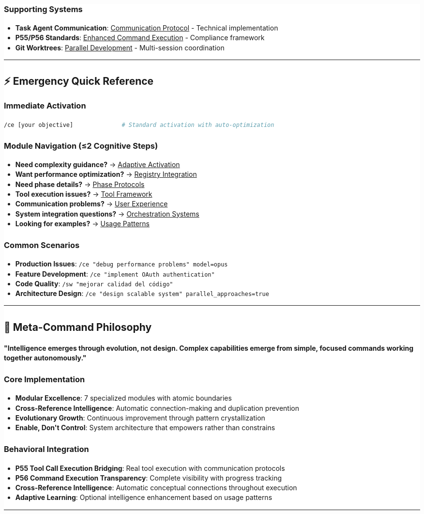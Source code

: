 ### **Supporting Systems**
- **Task Agent Communication**: [Communication Protocol](../knowledge/technical/protocols/task-agent-communication-protocol.md) - Technical implementation
- **P55/P56 Standards**: [Enhanced Command Execution](../knowledge/technical/enhanced-command-execution.md) - Compliance framework
- **Git Worktrees**: [Parallel Development](../knowledge/reference/git-worktrees-claude-code.md) - Multi-session coordination

---

## ⚡ **Emergency Quick Reference**

### **Immediate Activation**
```bash
/ce [your objective]              # Standard activation with auto-optimization
```

### **Module Navigation (≤2 Cognitive Steps)**
- **Need complexity guidance?** → [Adaptive Activation](./adaptive-intelligent-activation.md)
- **Want performance optimization?** → [Registry Integration](./dynamic-registry-integration.md)
- **Need phase details?** → [Phase Protocols](./enhanced-phase-protocols.md)
- **Tool execution issues?** → [Tool Framework](./tool-call-execution-framework.md)
- **Communication problems?** → [User Experience](./user-experience-communication.md)
- **System integration questions?** → [Orchestration Systems](./intelligent-orchestration-systems.md)
- **Looking for examples?** → [Usage Patterns](./usage-patterns-examples.md)

### **Common Scenarios**
- **Production Issues**: `/ce "debug performance problems" model=opus`
- **Feature Development**: `/ce "implement OAuth authentication"`
- **Code Quality**: `/sw "mejorar calidad del código"`
- **Architecture Design**: `/ce "design scalable system" parallel_approaches=true`

---

## 🎯 **Meta-Command Philosophy**

**"Intelligence emerges through evolution, not design. Complex capabilities emerge from simple, focused commands working together autonomously."**

### **Core Implementation**
- **Modular Excellence**: 7 specialized modules with atomic boundaries
- **Cross-Reference Intelligence**: Automatic connection-making and duplication prevention
- **Evolutionary Growth**: Continuous improvement through pattern crystallization
- **Enable, Don't Control**: System architecture that empowers rather than constrains

### **Behavioral Integration**
- **P55 Tool Call Execution Bridging**: Real tool execution with communication protocols
- **P56 Command Execution Transparency**: Complete visibility with progress tracking
- **Cross-Reference Intelligence**: Automatic conceptual connections throughout execution
- **Adaptive Learning**: Optional intelligence enhancement based on usage patterns

---